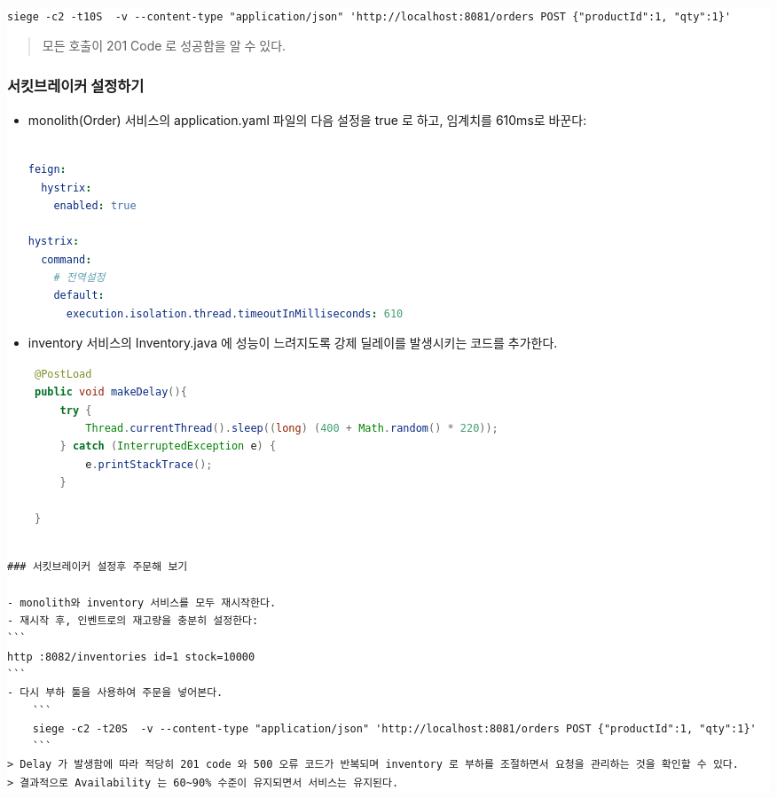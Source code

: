 ```
siege -c2 -t10S  -v --content-type "application/json" 'http://localhost:8081/orders POST {"productId":1, "qty":1}'
```
		
> 모든 호출이  201 Code 로 성공함을 알 수 있다.

### 서킷브레이커 설정하기

- monolith(Order) 서비스의 application.yaml 파일의 다음 설정을 true 로 하고, 임계치를 610ms로 바꾼다:  

    ````yaml
  
    feign:
      hystrix:
        enabled: true
    
    hystrix:
      command:
        # 전역설정
        default:
          execution.isolation.thread.timeoutInMilliseconds: 610
    ````

- inventory 서비스의 Inventory.java 에 성능이 느려지도록 강제 딜레이를 발생시키는 코드를 추가한다.  


   ````java
    @PostLoad
    public void makeDelay(){
        try {
            Thread.currentThread().sleep((long) (400 + Math.random() * 220));
        } catch (InterruptedException e) {
            e.printStackTrace();
        }

    }

````

### 서킷브레이커 설정후 주문해 보기 

- monolith와 inventory 서비스를 모두 재시작한다. 
- 재시작 후, 인벤트로의 재고량을 충분히 설정한다:
```
http :8082/inventories id=1 stock=10000
```
- 다시 부하 툴을 사용하여 주문을 넣어본다.  
    ```
    siege -c2 -t20S  -v --content-type "application/json" 'http://localhost:8081/orders POST {"productId":1, "qty":1}'
    ```
> Delay 가 발생함에 따라 적당히 201 code 와 500 오류 코드가 반복되며 inventory 로 부하를 조절하면서 요청을 관리하는 것을 확인할 수 있다.
> 결과적으로 Availability 는 60~90% 수준이 유지되면서 서비스는 유지된다.
